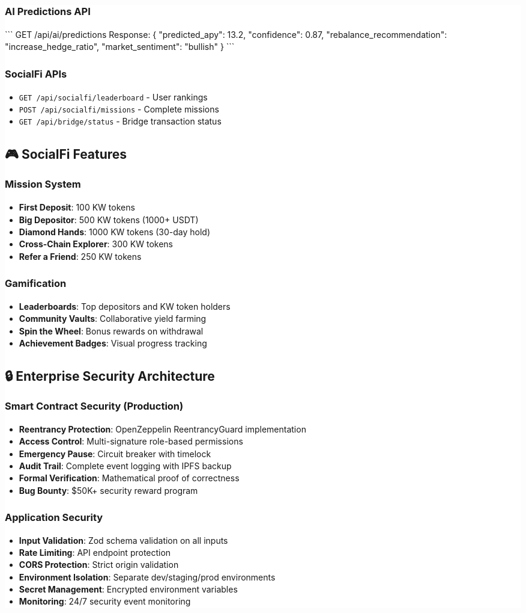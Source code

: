 ### AI Predictions API
\`\`\`
GET /api/ai/predictions
Response: {
  "predicted_apy": 13.2,
  "confidence": 0.87,
  "rebalance_recommendation": "increase_hedge_ratio",
  "market_sentiment": "bullish"
}
\`\`\`

### SocialFi APIs
- `GET /api/socialfi/leaderboard` - User rankings
- `POST /api/socialfi/missions` - Complete missions
- `GET /api/bridge/status` - Bridge transaction status

## 🎮 SocialFi Features

### Mission System
- **First Deposit**: 100 KW tokens
- **Big Depositor**: 500 KW tokens (1000+ USDT)
- **Diamond Hands**: 1000 KW tokens (30-day hold)
- **Cross-Chain Explorer**: 300 KW tokens
- **Refer a Friend**: 250 KW tokens

### Gamification
- **Leaderboards**: Top depositors and KW token holders
- **Community Vaults**: Collaborative yield farming
- **Spin the Wheel**: Bonus rewards on withdrawal
- **Achievement Badges**: Visual progress tracking

## 🔒 **Enterprise Security Architecture**

### **Smart Contract Security (Production)**
- **Reentrancy Protection**: OpenZeppelin ReentrancyGuard implementation
- **Access Control**: Multi-signature role-based permissions
- **Emergency Pause**: Circuit breaker with timelock
- **Audit Trail**: Complete event logging with IPFS backup
- **Formal Verification**: Mathematical proof of correctness
- **Bug Bounty**: $50K+ security reward program

### **Application Security**
- **Input Validation**: Zod schema validation on all inputs
- **Rate Limiting**: API endpoint protection
- **CORS Protection**: Strict origin validation
- **Environment Isolation**: Separate dev/staging/prod environments
- **Secret Management**: Encrypted environment variables
- **Monitoring**: 24/7 security event monitoring
